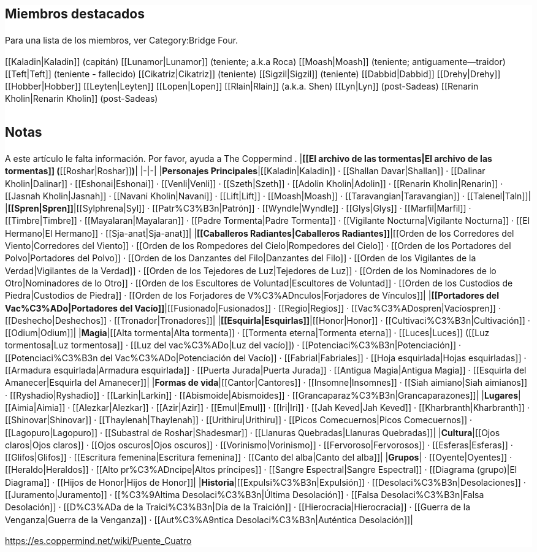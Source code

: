 ## Miembros destacados
 
Para una lista de los miembros, ver Category:Bridge Four.

[[Kaladin\|Kaladin]] (capitán)
[[Lunamor\|Lunamor]] (teniente; a.k.a Roca)
[[Moash\|Moash]] (teniente; antiguamente—traidor)
[[Teft\|Teft]] (teniente - fallecido)
[[Cikatriz\|Cikatriz]] (teniente)
[[Sigzil\|Sigzil]] (teniente)
[[Dabbid\|Dabbid]]
[[Drehy\|Drehy]]
[[Hobber\|Hobber]]
[[Leyten\|Leyten]]
[[Lopen\|Lopen]]
[[Rlain\|Rlain]] (a.k.a. Shen)
[[Lyn\|Lyn]] (post-Sadeas)
[[Renarin Kholin\|Renarin Kholin]] (post-Sadeas)

## Notas

A este artículo le falta información. Por favor, ayuda a The Coppermind .
|**[[El archivo de las tormentas\|El archivo de las tormentas]] (**[[Roshar\|Roshar]]**)**|
|-|-|
|**Personajes Principales**|[[Kaladin\|Kaladin]] · [[Shallan Davar\|Shallan]] · [[Dalinar Kholin\|Dalinar]] · [[Eshonai\|Eshonai]] · [[Venli\|Venli]] · [[Szeth\|Szeth]] · [[Adolin Kholin\|Adolin]] · [[Renarin Kholin\|Renarin]] · [[Jasnah Kholin\|Jasnah]] · [[Navani Kholin\|Navani]] · [[Lift\|Lift]] · [[Moash\|Moash]] · [[Taravangian\|Taravangian]] · [[Talenel\|Taln]]|
|**[[Spren\|Spren]]**|[[Sylphrena\|Syl]] · [[Patr%C3%B3n\|Patrón]] · [[Wyndle\|Wyndle]] · [[Glys\|Glys]] · [[Marfil\|Marfil]] · [[Timbre\|Timbre]] · [[Mayalaran\|Mayalaran]] · [[Padre Tormenta\|Padre Tormenta]] · [[Vigilante Nocturna\|Vigilante Nocturna]] · [[El Hermano\|El Hermano]] · [[Sja-anat\|Sja-anat]]|
|**[[Caballeros Radiantes\|Caballeros Radiantes]]**|[[Orden de los Corredores del Viento\|Corredores del Viento]] · [[Orden de los Rompedores del Cielo\|Rompedores del Cielo]] · [[Orden de los Portadores del Polvo\|Portadores del Polvo]] · [[Orden de los Danzantes del Filo\|Danzantes del Filo]] · [[Orden de los Vigilantes de la Verdad\|Vigilantes de la Verdad]] · [[Orden de los Tejedores de Luz\|Tejedores de Luz]] · [[Orden de los Nominadores de lo Otro\|Nominadores de lo Otro]] · [[Orden de los Escultores de Voluntad\|Escultores de Voluntad]] · [[Orden de los Custodios de Piedra\|Custodios de Piedra]] · [[Orden de los Forjadores de V%C3%ADnculos\|Forjadores de Vínculos]]|
|**[[Portadores del Vac%C3%ADo\|Portadores del Vacío]]**|[[Fusionado\|Fusionados]] · [[Regio\|Regios]] · [[Vac%C3%ADospren\|Vacíospren]] · [[Deshecho\|Deshechos]] · [[Tronador\|Tronadores]]|
|**[[Esquirla\|Esquirlas]]**|[[Honor\|Honor]] · [[Cultivaci%C3%B3n\|Cultivación]] · [[Odium\|Odium]]|
|**Magia**|[[Alta tormenta\|Alta tormenta]] · [[Tormenta eterna\|Tormenta eterna]] · [[Luces\|Luces]] ([[Luz tormentosa\|Luz tormentosa]] · [[Luz del vac%C3%ADo\|Luz del vacío]]) · [[Potenciaci%C3%B3n\|Potenciación]] · [[Potenciaci%C3%B3n del Vac%C3%ADo\|Potenciación del Vacío]] · [[Fabrial\|Fabriales]] · [[Hoja esquirlada\|Hojas esquirladas]] · [[Armadura esquirlada\|Armadura esquirlada]] · [[Puerta Jurada\|Puerta Jurada]] · [[Antigua Magia\|Antigua Magia]] · [[Esquirla del Amanecer\|Esquirla del Amanecer]]|
|**Formas de vida**|[[Cantor\|Cantores]] · [[Insomne\|Insomnes]] · [[Siah aimiano\|Siah aimianos]] · [[Ryshadio\|Ryshadio]] · [[Larkin\|Larkin]] · [[Abismoide\|Abismoides]] · [[Grancaparaz%C3%B3n\|Grancaparazones]]|
|**Lugares**|[[Aimia\|Aimia]] · [[Alezkar\|Alezkar]] · [[Azir\|Azir]] · [[Emul\|Emul]] · [[Iri\|Iri]] · [[Jah Keved\|Jah Keved]] · [[Kharbranth\|Kharbranth]] · [[Shinovar\|Shinovar]] · [[Thaylenah\|Thaylenah]] · [[Urithiru\|Urithiru]] · [[Picos Comecuernos\|Picos Comecuernos]] · [[Lagopuro\|Lagopuro]] · [[Subastral de Roshar\|Shadesmar]] · [[Llanuras Quebradas\|Llanuras Quebradas]]|
|**Cultura**|[[Ojos claros\|Ojos claros]] · [[Ojos oscuros\|Ojos oscuros]] · [[Vorinismo\|Vorinismo]] · [[Fervoroso\|Fervorosos]] · [[Esferas\|Esferas]] · [[Glifos\|Glifos]] · [[Escritura femenina\|Escritura femenina]] · [[Canto del alba\|Canto del alba]]|
|**Grupos**| · [[Oyente\|Oyentes]] · [[Heraldo\|Heraldos]] · [[Alto pr%C3%ADncipe\|Altos príncipes]] · [[Sangre Espectral\|Sangre Espectral]] · [[Diagrama (grupo)\|El Diagrama]] · [[Hijos de Honor\|Hijos de Honor]]|
|**Historia**|[[Expulsi%C3%B3n\|Expulsión]] · [[Desolaci%C3%B3n\|Desolaciones]] · [[Juramento\|Juramento]] · [[%C3%9Altima Desolaci%C3%B3n\|Última Desolación]] · [[Falsa Desolaci%C3%B3n\|Falsa Desolación]] · [[D%C3%ADa de la Traici%C3%B3n\|Día de la Traición]] · [[Hierocracia\|Hierocracia]] · [[Guerra de la Venganza\|Guerra de la Venganza]] · [[Aut%C3%A9ntica Desolaci%C3%B3n\|Auténtica Desolación]]|



https://es.coppermind.net/wiki/Puente_Cuatro